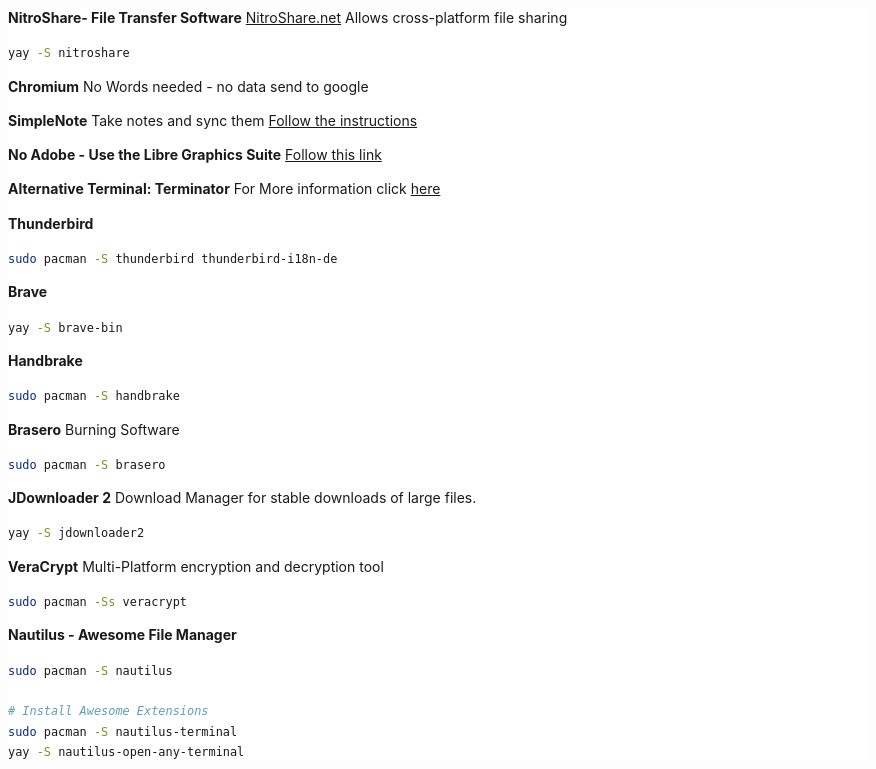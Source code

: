 **NitroShare- File Transfer Software**
[NitroShare.net](https://nitroshare.net/) 
Allows cross-platform file sharing
```bash
yay -S nitroshare
```

**Chromium**
No Words needed - no data send to google

**SimpleNote**
Take notes and sync them
[Follow the instructions](https://snapcraft.io/install/simplenote/arch)

**No Adobe - Use the Libre Graphics Suite**
[Follow this link](https://github.com/AppImage/AppImageKit/wiki/Libre-Graphics-Suite)

**Alternative Terminal: Terminator**
For More information click [here](https://www.youtube.com/watch?v=iaXQdyHRL8M&t=215s&ab_channel=ChrisTitusTech)

**Thunderbird**
```bash
sudo pacman -S thunderbird thunderbird-i18n-de
```

**Brave**
```bash
yay -S brave-bin
```

**Handbrake**
```bash
sudo pacman -S handbrake
```

**Brasero**
Burning Software
```bash
sudo pacman -S brasero
```

**JDownloader 2**
Download Manager for stable downloads of large files.
```bash
yay -S jdownloader2
```

**VeraCrypt**
Multi-Platform encryption and decryption tool
```bash
sudo pacman -Ss veracrypt
```

**Nautilus - Awesome File Manager**
```bash
sudo pacman -S nautilus

# Install Awesome Extensions
sudo pacman -S nautilus-terminal 
yay -S nautilus-open-any-terminal
```
